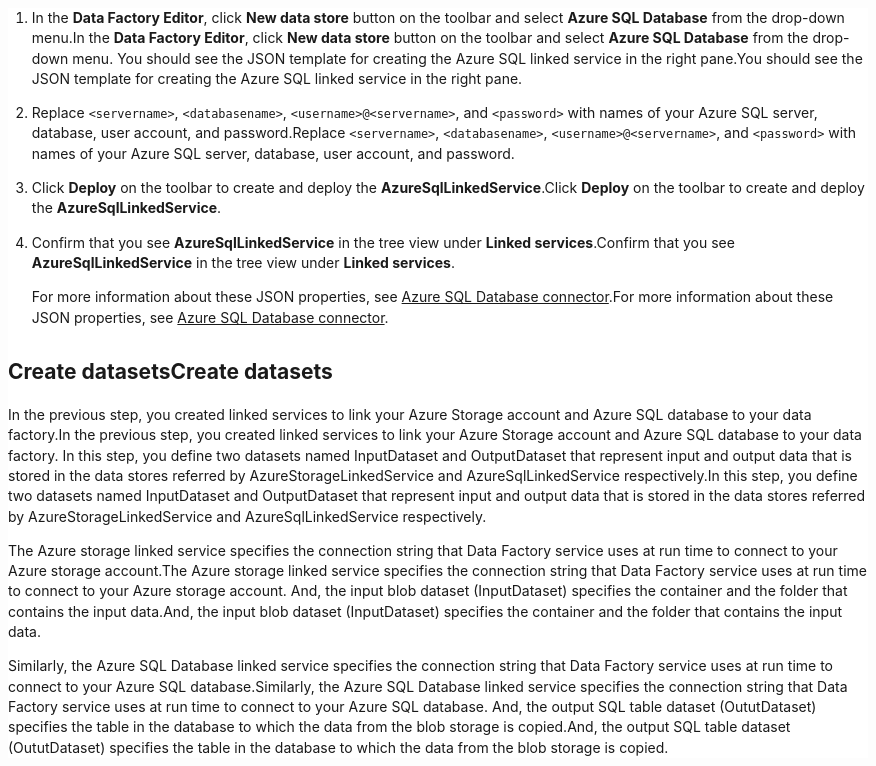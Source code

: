 1. <span data-ttu-id="f5ad9-211">In the **Data Factory Editor**, click **New data store** button on the toolbar and select **Azure SQL Database** from the drop-down menu.</span><span class="sxs-lookup"><span data-stu-id="f5ad9-211">In the **Data Factory Editor**, click **New data store** button on the toolbar and select **Azure SQL Database** from the drop-down menu.</span></span> <span data-ttu-id="f5ad9-212">You should see the JSON template for creating the Azure SQL linked service in the right pane.</span><span class="sxs-lookup"><span data-stu-id="f5ad9-212">You should see the JSON template for creating the Azure SQL linked service in the right pane.</span></span>
2. <span data-ttu-id="f5ad9-213">Replace `<servername>`, `<databasename>`, `<username>@<servername>`, and `<password>` with names of your Azure SQL server, database, user account, and password.</span><span class="sxs-lookup"><span data-stu-id="f5ad9-213">Replace `<servername>`, `<databasename>`, `<username>@<servername>`, and `<password>` with names of your Azure SQL server, database, user account, and password.</span></span> 
3. <span data-ttu-id="f5ad9-214">Click **Deploy** on the toolbar to create and deploy the **AzureSqlLinkedService**.</span><span class="sxs-lookup"><span data-stu-id="f5ad9-214">Click **Deploy** on the toolbar to create and deploy the **AzureSqlLinkedService**.</span></span>
4. <span data-ttu-id="f5ad9-215">Confirm that you see **AzureSqlLinkedService** in the tree view under **Linked services**.</span><span class="sxs-lookup"><span data-stu-id="f5ad9-215">Confirm that you see **AzureSqlLinkedService** in the tree view under **Linked services**.</span></span>  

    <span data-ttu-id="f5ad9-216">For more information about these JSON properties, see [Azure SQL Database connector](data-factory-azure-sql-connector.md#linked-service-properties).</span><span class="sxs-lookup"><span data-stu-id="f5ad9-216">For more information about these JSON properties, see [Azure SQL Database connector](data-factory-azure-sql-connector.md#linked-service-properties).</span></span>

## <a name="create-datasets"></a><span data-ttu-id="f5ad9-217">Create datasets</span><span class="sxs-lookup"><span data-stu-id="f5ad9-217">Create datasets</span></span>
<span data-ttu-id="f5ad9-218">In the previous step, you created linked services to link your Azure Storage account and Azure SQL database to your data factory.</span><span class="sxs-lookup"><span data-stu-id="f5ad9-218">In the previous step, you created linked services to link your Azure Storage account and Azure SQL database to your data factory.</span></span> <span data-ttu-id="f5ad9-219">In this step, you define two datasets named InputDataset and OutputDataset that represent input and output data that is stored in the data stores referred by AzureStorageLinkedService and AzureSqlLinkedService respectively.</span><span class="sxs-lookup"><span data-stu-id="f5ad9-219">In this step, you define two datasets named InputDataset and OutputDataset that represent input and output data that is stored in the data stores referred by AzureStorageLinkedService and AzureSqlLinkedService respectively.</span></span>

<span data-ttu-id="f5ad9-220">The Azure storage linked service specifies the connection string that Data Factory service uses at run time to connect to your Azure storage account.</span><span class="sxs-lookup"><span data-stu-id="f5ad9-220">The Azure storage linked service specifies the connection string that Data Factory service uses at run time to connect to your Azure storage account.</span></span> <span data-ttu-id="f5ad9-221">And, the input blob dataset (InputDataset) specifies the container and the folder that contains the input data.</span><span class="sxs-lookup"><span data-stu-id="f5ad9-221">And, the input blob dataset (InputDataset) specifies the container and the folder that contains the input data.</span></span>  

<span data-ttu-id="f5ad9-222">Similarly, the Azure SQL Database linked service specifies the connection string that Data Factory service uses at run time to connect to your Azure SQL database.</span><span class="sxs-lookup"><span data-stu-id="f5ad9-222">Similarly, the Azure SQL Database linked service specifies the connection string that Data Factory service uses at run time to connect to your Azure SQL database.</span></span> <span data-ttu-id="f5ad9-223">And, the output SQL table dataset (OututDataset) specifies the table in the database to which the data from the blob storage is copied.</span><span class="sxs-lookup"><span data-stu-id="f5ad9-223">And, the output SQL table dataset (OututDataset) specifies the table in the database to which the data from the blob storage is copied.</span></span> 
